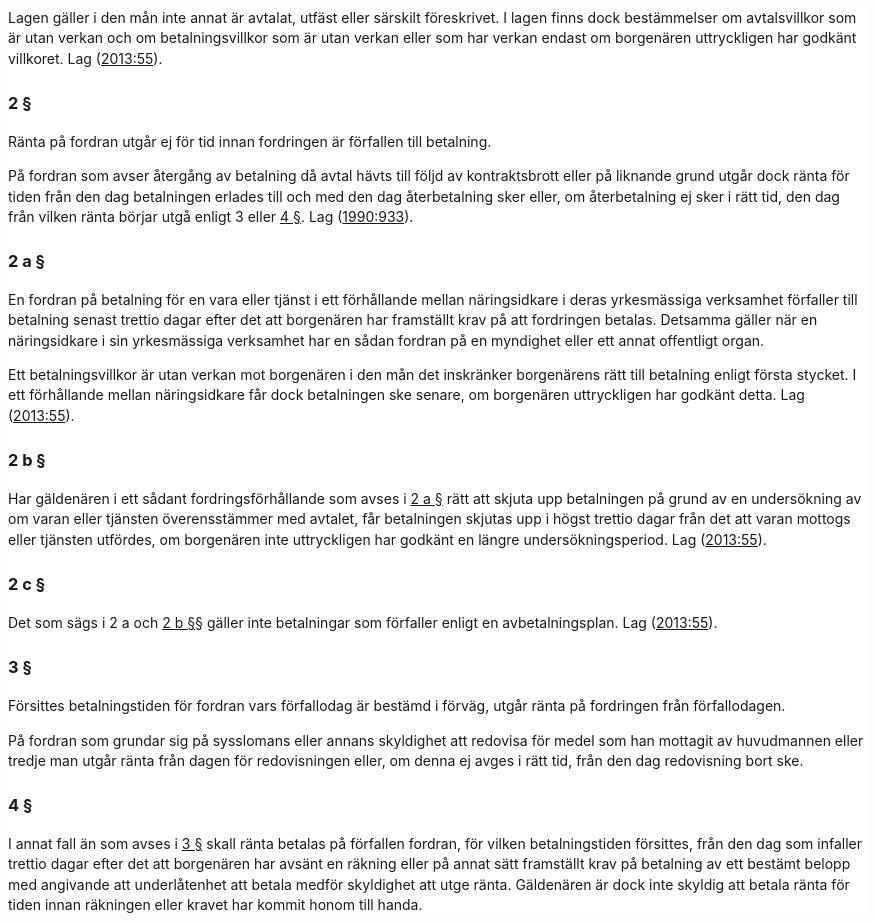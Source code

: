Lagen gäller i den mån inte annat är avtalat, utfäst eller särskilt föreskrivet. I lagen finns dock bestämmelser om avtalsvillkor som är utan verkan och om betalningsvillkor som är utan verkan eller som har verkan endast om borgenären uttryckligen har godkänt villkoret. Lag ([2013:55](https://selex.se/eli/sfs/2013/55)).

### 2 §

Ränta på fordran utgår ej för tid innan fordringen är förfallen till betalning.

På fordran som avser återgång av betalning då avtal hävts till följd av kontraktsbrott eller på liknande grund utgår dock ränta för tiden från den dag betalningen erlades till och med den dag återbetalning sker eller, om  återbetalning ej sker i rätt tid, den dag från vilken ränta börjar utgå enligt 3 eller [4 §](#4). Lag ([1990:933](https://selex.se/eli/sfs/1990/933)).

### 2 a §

En fordran på betalning för en vara eller tjänst i ett förhållande mellan näringsidkare i deras yrkesmässiga verksamhet förfaller till betalning senast trettio dagar efter det att borgenären har framställt krav på att fordringen betalas. Detsamma gäller när en näringsidkare i sin yrkesmässiga verksamhet har en sådan fordran på en myndighet eller ett annat offentligt organ.

Ett betalningsvillkor är utan verkan mot borgenären i den mån det inskränker borgenärens rätt till betalning enligt första stycket. I ett förhållande mellan näringsidkare får dock betalningen ske senare, om borgenären uttryckligen har godkänt detta. Lag ([2013:55](https://selex.se/eli/sfs/2013/55)).

### 2 b §

Har gäldenären i ett sådant fordringsförhållande som avses i [2 a §](#2a) rätt att skjuta upp betalningen på grund av en undersökning av om varan eller tjänsten överensstämmer med avtalet, får betalningen skjutas upp i högst trettio dagar från det att varan mottogs eller tjänsten utfördes, om borgenären inte uttryckligen har godkänt en längre undersökningsperiod. Lag ([2013:55](https://selex.se/eli/sfs/2013/55)).

### 2 c §

Det som sägs i 2 a och [2 b §](#2b)§ gäller inte betalningar som förfaller enligt en avbetalningsplan. Lag ([2013:55](https://selex.se/eli/sfs/2013/55)).

### 3 §

Försittes betalningstiden för fordran vars förfallodag är bestämd i förväg, utgår ränta på fordringen från förfallodagen.

På fordran som grundar sig på sysslomans eller annans skyldighet att redovisa för medel som han mottagit av huvudmannen eller tredje man utgår ränta från dagen för redovisningen eller, om denna ej avges i rätt tid, från den dag redovisning bort ske.

### 4 §

I annat fall än som avses i [3 §](#3) skall ränta betalas på förfallen fordran, för vilken betalningstiden försittes, från den dag som infaller trettio dagar efter det att borgenären har avsänt en räkning eller på annat sätt framställt krav på betalning av ett bestämt belopp med angivande att underlåtenhet att betala medför skyldighet att utge ränta. Gäldenären är dock inte skyldig att betala ränta för tiden innan räkningen eller kravet har kommit honom till handa.
